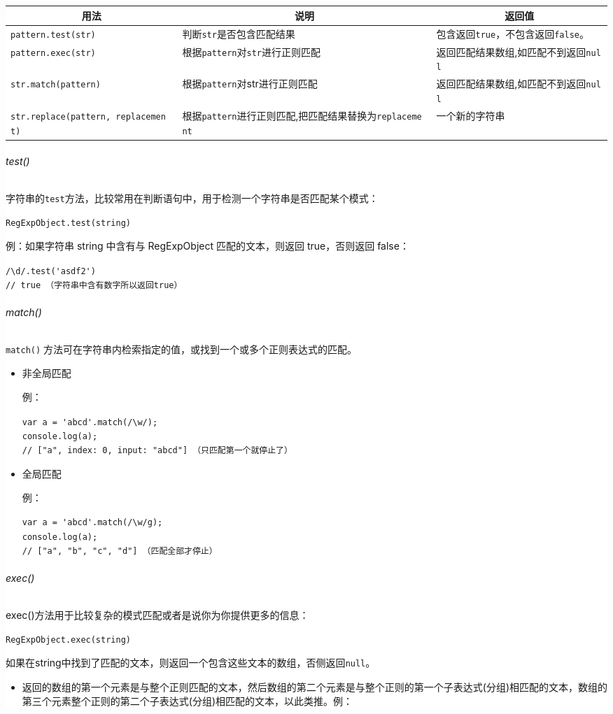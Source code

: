 | 用法                                  | 说明                                      | 返回值                      |
| ----------------------------------- | --------------------------------------- | ------------------------ |
| `pattern.test(str)`                 | 判断`str`是否包含匹配结果                         | 包含返回`true`，不包含返回`false`。 |
| `pattern.exec(str)`                 | 根据`pattern`对`str`进行正则匹配                 | 返回匹配结果数组,如匹配不到返回`null`   |
| `str.match(pattern)`                | 根据`pattern`对str进行正则匹配                   | 返回匹配结果数组,如匹配不到返回`null`   |
| `str.replace(pattern, replacement)` | 根据`pattern`进行正则匹配,把匹配结果替换为`replacement` | 一个新的字符串                  |

###### test()

字符串的`test`方法，比较常用在判断语句中，用于检测一个字符串是否匹配某个模式：

```
RegExpObject.test(string)
```

例：如果字符串 string 中含有与 RegExpObject 匹配的文本，则返回 true，否则返回 false：

```
/\d/.test('asdf2')
// true （字符串中含有数字所以返回true）
```

###### match()

`match()` 方法可在字符串内检索指定的值，或找到一个或多个正则表达式的匹配。

- 非全局匹配

  例：

  ```
  var a = 'abcd'.match(/\w/);
  console.log(a);
  // ["a", index: 0, input: "abcd"] （只匹配第一个就停止了）
  ```

- 全局匹配

  例：

  ```
  var a = 'abcd'.match(/\w/g);
  console.log(a);
  // ["a", "b", "c", "d"] （匹配全部才停止）
  ```

###### exec()

exec()方法用于比较复杂的模式匹配或者是说你为你提供更多的信息：

```
RegExpObject.exec(string)
```

如果在string中找到了匹配的文本，则返回一个包含这些文本的数组，否侧返回`null`。

- 返回的数组的第一个元素是与整个正则匹配的文本，然后数组的第二个元素是与整个正则的第一个子表达式(分组)相匹配的文本，数组的第三个元素整个正则的第二个子表达式(分组)相匹配的文本，以此类推。例：
